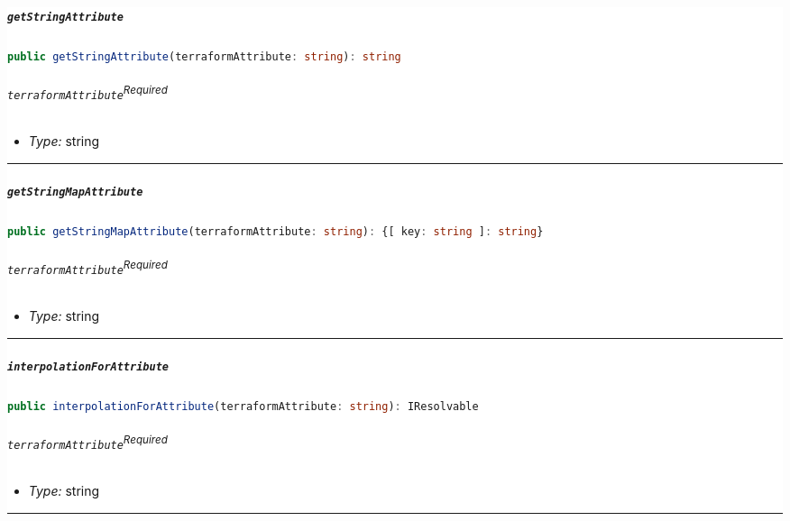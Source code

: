 ##### `getStringAttribute` <a name="getStringAttribute" id="rhizo-co-terraform-provider-oci.dataOciCoreVolumeBackupPolicyAssignments.DataOciCoreVolumeBackupPolicyAssignments.getStringAttribute"></a>

```typescript
public getStringAttribute(terraformAttribute: string): string
```

###### `terraformAttribute`<sup>Required</sup> <a name="terraformAttribute" id="rhizo-co-terraform-provider-oci.dataOciCoreVolumeBackupPolicyAssignments.DataOciCoreVolumeBackupPolicyAssignments.getStringAttribute.parameter.terraformAttribute"></a>

- *Type:* string

---

##### `getStringMapAttribute` <a name="getStringMapAttribute" id="rhizo-co-terraform-provider-oci.dataOciCoreVolumeBackupPolicyAssignments.DataOciCoreVolumeBackupPolicyAssignments.getStringMapAttribute"></a>

```typescript
public getStringMapAttribute(terraformAttribute: string): {[ key: string ]: string}
```

###### `terraformAttribute`<sup>Required</sup> <a name="terraformAttribute" id="rhizo-co-terraform-provider-oci.dataOciCoreVolumeBackupPolicyAssignments.DataOciCoreVolumeBackupPolicyAssignments.getStringMapAttribute.parameter.terraformAttribute"></a>

- *Type:* string

---

##### `interpolationForAttribute` <a name="interpolationForAttribute" id="rhizo-co-terraform-provider-oci.dataOciCoreVolumeBackupPolicyAssignments.DataOciCoreVolumeBackupPolicyAssignments.interpolationForAttribute"></a>

```typescript
public interpolationForAttribute(terraformAttribute: string): IResolvable
```

###### `terraformAttribute`<sup>Required</sup> <a name="terraformAttribute" id="rhizo-co-terraform-provider-oci.dataOciCoreVolumeBackupPolicyAssignments.DataOciCoreVolumeBackupPolicyAssignments.interpolationForAttribute.parameter.terraformAttribute"></a>

- *Type:* string

---
